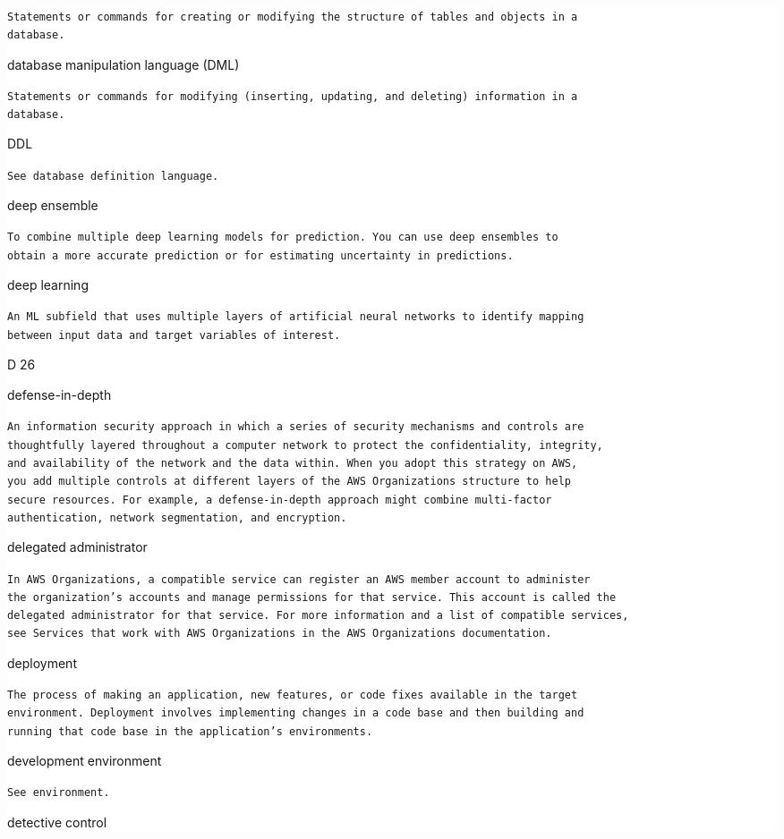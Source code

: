 ```
Statements or commands for creating or modifying the structure of tables and objects in a
database.
```
database manipulation language (DML)

```
Statements or commands for modifying (inserting, updating, and deleting) information in a
database.
```
DDL

```
See database definition language.
```
deep ensemble

```
To combine multiple deep learning models for prediction. You can use deep ensembles to
obtain a more accurate prediction or for estimating uncertainty in predictions.
```
deep learning

```
An ML subfield that uses multiple layers of artificial neural networks to identify mapping
between input data and target variables of interest.
```
D 26


defense-in-depth

```
An information security approach in which a series of security mechanisms and controls are
thoughtfully layered throughout a computer network to protect the confidentiality, integrity,
and availability of the network and the data within. When you adopt this strategy on AWS,
you add multiple controls at different layers of the AWS Organizations structure to help
secure resources. For example, a defense-in-depth approach might combine multi-factor
authentication, network segmentation, and encryption.
```
delegated administrator

```
In AWS Organizations, a compatible service can register an AWS member account to administer
the organization’s accounts and manage permissions for that service. This account is called the
delegated administrator for that service. For more information and a list of compatible services,
see Services that work with AWS Organizations in the AWS Organizations documentation.
```
deployment

```
The process of making an application, new features, or code fixes available in the target
environment. Deployment involves implementing changes in a code base and then building and
running that code base in the application’s environments.
```
development environment

```
See environment.
```
detective control
